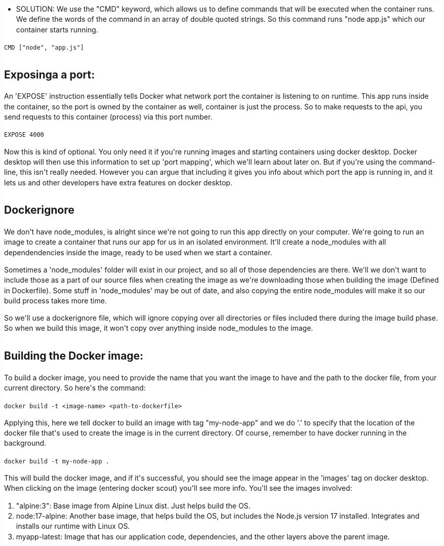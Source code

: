 - SOLUTION: We use the "CMD" keyword, which allows us to define commands that will be executed when the container runs. We define the words of the command in an array of double quoted strings. So this command runs "node app.js" which our container starts running.
```
CMD ["node", "app.js"]
```

## Exposinga a port: 
An 'EXPOSE' instruction essentially tells Docker what network port the container is listening to on runtime. This app runs inside the container, so the port is owned by the container as well, container is just the process. So to make requests to the api, you send requests to this container (process) via this port number.

```
EXPOSE 4000
```
Now this is kind of optional. You only need it if you're running images and starting containers using docker desktop. Docker desktop will then use this information to set up 'port mapping', which we'll learn about later on. But if you're using the command-line, this isn't really needed. However you can argue that including it gives you info about which port the app is running in, and it lets us and other developers have extra features on docker desktop.

## Dockerignore
We don't have node_modules, is alright since we're not going to run this app directly on your computer. We're going to run an image to create a container that runs our app for us in an isolated environment. It'll create a node_modules with all dependendencies inside the image, ready to be used when we start a container.

Sometimes a 'node_modules' folder will exist in our project, and so all of those dependencies are there. We'll we don't want to include those as a part of our source files when creating the image as we're downloading those when building the image (Defined in Dockerfile). Some stuff in 'node_modules' may be out of date, and also copying the entire node_modules will make it so our build process takes more time.

So we'll use a dockerignore file, which will ignore copying over all directories or files included there during the image build phase. So when we build this image, it won't copy over anything inside node_modules to the image.


## Building the Docker image:
To build a docker image, you need to provide the name that you want the image to have and the path to the docker file, from your current directory. So here's the command: 
```
docker build -t <image-name> <path-to-dockerfile>
```

Applying this, here we tell docker to build an image with tag "my-node-app" and we do '.' to specify that the location of the docker file that's used to create the image is in the current directory. Of course, remember to have docker running in the background.
```
docker build -t my-node-app .
```
This will build the docker image, and if it's successful, you should see the image appear in the 'images' tag on docker desktop. When clicking on the image (entering docker scout) you'll see more info. You'll see the images involved:
1. "alpine:3": Base image from Alpine Linux dist. Just helps build the OS.
2. node:17-alpine: Another base image, that helps build the OS, but includes the Node.js version 17 installed. Integrates and installs our runtime with Linux OS.
3. myapp-latest: Image that has our application code, dependencies, and the other layers above the parent image.
